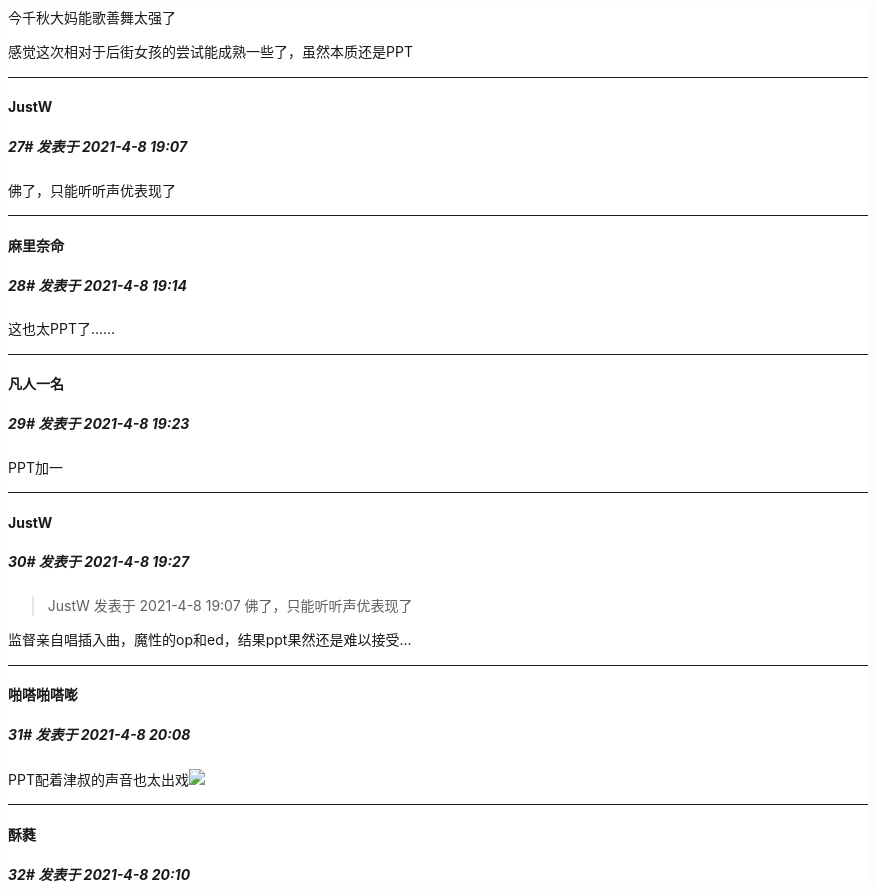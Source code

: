 今千秋大妈能歌善舞太强了

感觉这次相对于后街女孩的尝试能成熟一些了，虽然本质还是PPT


-----

####  JustW  
##### 27#       发表于 2021-4-8 19:07


佛了，只能听听声优表现了


-----

####  麻里奈命  
##### 28#       发表于 2021-4-8 19:14


这也太PPT了……


-----

####  凡人一名  
##### 29#       发表于 2021-4-8 19:23


PPT加一


-----

####  JustW  
##### 30#       发表于 2021-4-8 19:27


<blockquote>JustW 发表于 2021-4-8 19:07
佛了，只能听听声优表现了</blockquote>
监督亲自唱插入曲，魔性的op和ed，结果ppt果然还是难以接受…




-----

####  啪嗒啪嗒嘭  
##### 31#       发表于 2021-4-8 20:08


PPT配着津叔的声音也太出戏<img src="https://static.saraba1st.com/image/smiley/face2017/022.png" referrerpolicy="no-referrer">


-----

####  酥蕤  
##### 32#       发表于 2021-4-8 20:10
